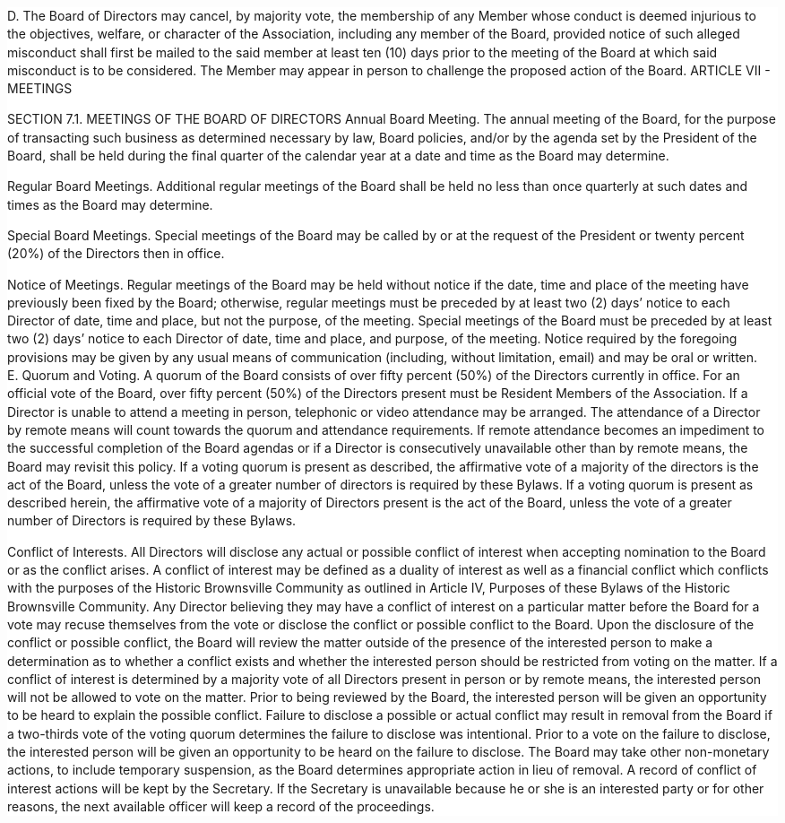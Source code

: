 D.     The Board of Directors may cancel, by majority vote, the membership of any Member whose conduct is deemed injurious to the objectives, welfare, or character of the Association, including any member of the Board, provided notice of such alleged misconduct shall first be mailed to the said member at least ten (10) days prior to the meeting of the Board at which said misconduct is to be considered. The Member may appear in person to challenge the proposed action of the Board.
ARTICLE VII - MEETINGS</p>

<p>SECTION 7.1. MEETINGS OF THE BOARD OF DIRECTORS
Annual Board Meeting. The     annual meeting of the Board, for the purpose of transacting such     business as determined necessary by law, Board policies, and/or by     the agenda set by the President of the Board, shall be held during     the final quarter of the calendar year at a date and time as the     Board may determine.</p>

<p>Regular Board Meetings.     Additional regular meetings of the Board shall be held no less than     once quarterly at such dates and times as the Board may determine.</p>

<p>Special Board Meetings.     Special meetings of the Board may be called by or at the request of     the President or twenty percent (20%) of the Directors then in     office.</p>

<p>Notice of Meetings. Regular     meetings of the Board may be held without notice if the date, time     and place of the meeting have previously been fixed by the Board;     otherwise, regular meetings must be preceded by at least two (2)     days’ notice to each Director of date, time and place, but not the     purpose, of the meeting. Special meetings of the Board must be     preceded by at least two (2) days’ notice to each Director of     date, time and place, and purpose, of the meeting. Notice required     by the foregoing provisions may be given by any usual means of     communication (including, without limitation, email) and may be oral     or written.<br />
E.    Quorum and Voting. A quorum of the Board consists of over fifty percent (50%) of the Directors currently in office. For an official vote of the Board, over fifty percent (50%) of the Directors present must be Resident Members of the Association. If a Director is unable to attend a meeting in person, telephonic or video attendance may be arranged. The attendance of a Director by remote means will count towards the quorum and attendance requirements. If remote attendance becomes an impediment to the successful completion of the Board agendas or if a Director is consecutively unavailable other than by remote means, the Board may revisit this policy. If a voting quorum is present as described, the affirmative vote of a majority of the directors is the act of the Board, unless the vote of a greater number of directors is required by these Bylaws. If a voting quorum is present as described herein, the affirmative vote of a majority of Directors present is the act of the Board, unless the vote of a greater number of Directors is required by these Bylaws.</p>

<p>Conflict of Interests. All     Directors will disclose any actual or possible conflict of interest     when accepting nomination to the Board or as the conflict arises. A     conflict of interest may be defined as a duality of interest as well     as a financial conflict which conflicts with the purposes of the     Historic Brownsville Community as outlined in Article IV, Purposes     of these Bylaws of the Historic Brownsville Community. Any Director     believing they may have a conflict of interest on a particular     matter before the Board for a vote may recuse themselves from the     vote or disclose the conflict or possible conflict to the Board.     Upon the disclosure of the conflict or possible conflict, the Board     will review the matter outside of the presence of the interested     person to make a determination as to whether a conflict exists and     whether the interested person should be restricted from voting on     the matter. If a conflict of interest is determined by a majority     vote of all Directors present in person or by remote means, the     interested person will not be allowed to vote on the matter. Prior     to being reviewed by the Board, the interested person will be given     an opportunity to be heard to explain the possible conflict.     Failure to disclose a possible or actual conflict may result in     removal from the Board if a two-thirds vote of the voting quorum     determines the failure to disclose was intentional. Prior to a vote     on the failure to disclose, the interested person will be given an     opportunity to be heard on the failure to disclose. The Board may     take other non-monetary actions, to include temporary suspension, as     the Board determines appropriate action in lieu of removal. A     record of conflict of interest actions will be kept by the     Secretary. If the Secretary is unavailable because he or she is an     interested party or for other reasons, the next available officer     will keep a record of the proceedings.</p>

